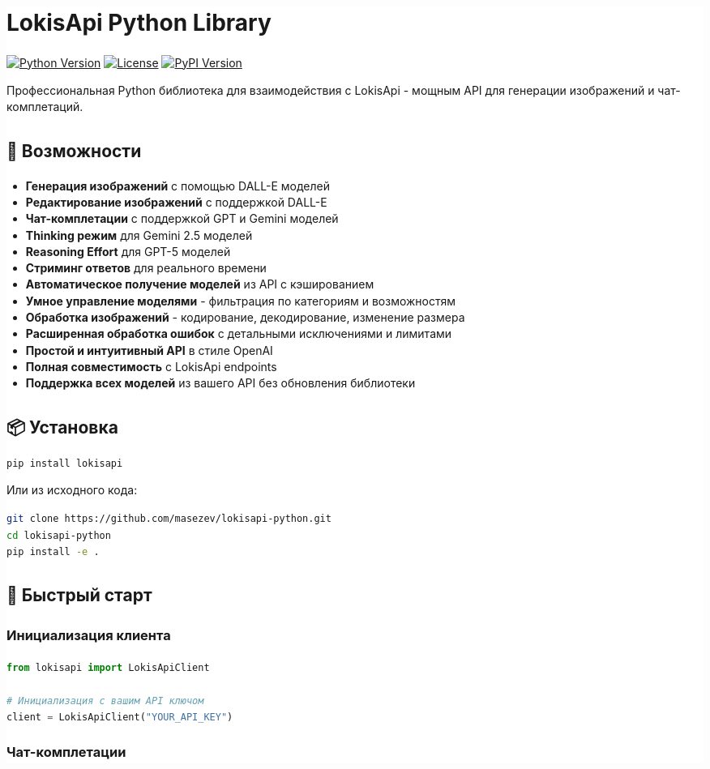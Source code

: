 # LokisApi Python Library

[![Python Version](https://img.shields.io/badge/python-3.7%2B-blue.svg)](https://www.python.org/downloads/)
[![License](https://img.shields.io/badge/license-MIT-green.svg)](LICENSE)
[![PyPI Version](https://img.shields.io/pypi/v/lokisapi.svg)](https://pypi.org/project/lokisapi/)

Профессиональная Python библиотека для взаимодействия с LokisApi - мощным API для генерации изображений и чат-комплетаций.

## 🚀 Возможности

- **Генерация изображений** с помощью DALL-E моделей
- **Редактирование изображений** с поддержкой DALL-E
- **Чат-комплетации** с поддержкой GPT и Gemini моделей
- **Thinking режим** для Gemini 2.5 моделей
- **Reasoning Effort** для GPT-5 моделей
- **Стриминг ответов** для реального времени
- **Автоматическое получение моделей** из API с кэшированием
- **Умное управление моделями** - фильтрация по категориям и возможностям
- **Обработка изображений** - кодирование, декодирование, изменение размера
- **Расширенная обработка ошибок** с детальными исключениями и лимитами
- **Простой и интуитивный API** в стиле OpenAI
- **Полная совместимость** с LokisApi endpoints
- **Поддержка всех моделей** из вашего API без обновления библиотеки

## 📦 Установка

```bash
pip install lokisapi
```

Или из исходного кода:

```bash
git clone https://github.com/masezev/lokisapi-python.git
cd lokisapi-python
pip install -e .
```

## 🔑 Быстрый старт

### Инициализация клиента

```python
from lokisapi import LokisApiClient

# Инициализация с вашим API ключом
client = LokisApiClient("YOUR_API_KEY")
```

### Чат-комплетации
